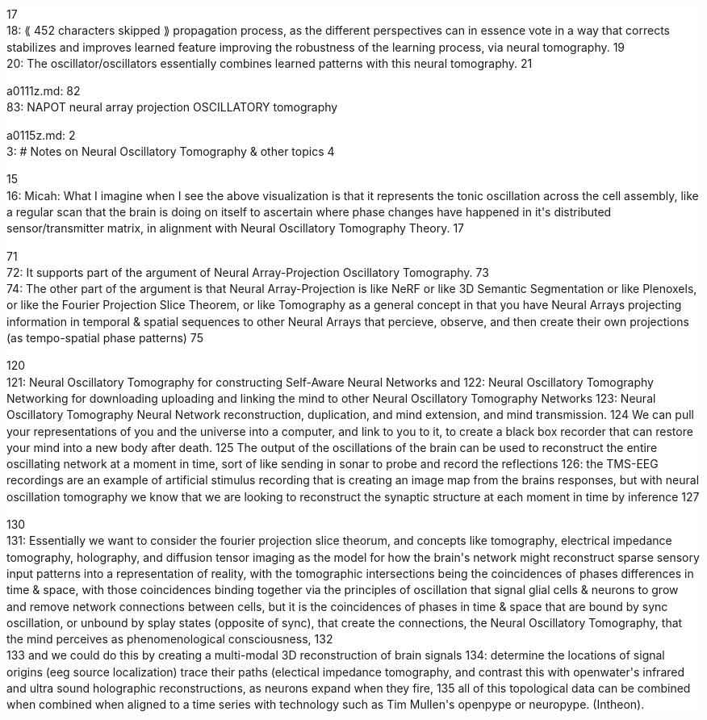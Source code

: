   17  
  18: ⟪ 452 characters skipped ⟫ propagation process, as the different perspectives can in essence vote in a way that corrects stabilizes and improves learned feature improving the robustness of the learning process, via neural tomography.
  19  
  20: The oscillator/oscillators essentially combines learned patterns with this neural tomography.
  21  

a0111z.md:
  82  
  83: NAPOT neural array projection OSCILLATORY tomography

a0115z.md:
    2  
    3: # Notes on Neural Oscillatory Tomography & other topics
    4  

   15  
   16: Micah: What I imagine when I see the above visualization is that it represents the tonic oscillation across the cell assembly, like a regular scan that the brain is doing on itself to ascertain where phase changes have happened in it's distributed sensor/transmitter matrix, in alignment with Neural Oscillatory Tomography Theory.
   17  

   71  
   72: It supports part of the argument of Neural Array-Projection Oscillatory Tomography.
   73  
   74: The other part of the argument is that Neural Array-Projection is like NeRF or like 3D Semantic Segmentation or like Plenoxels, or like the Fourier Projection Slice Theorem, or like Tomography as a general concept in that you have Neural Arrays projecting information in temporal & spatial sequences to other Neural Arrays that percieve, observe, and then create their own projections (as tempo-spatial phase patterns)
   75  

  120  
  121: Neural Oscillatory Tomography for constructing Self-Aware Neural Networks and
  122: Neural Oscillatory Tomography Networking for downloading uploading and linking the mind to other Neural Oscillatory Tomography Networks
  123: Neural Oscillatory Tomography Neural Network reconstruction, duplication, and mind extension, and mind transmission.
  124  We can pull your representations of you and the universe into a computer, and link to you to it, to create a black box recorder that can restore your mind into a new body after death.
  125  The output of the oscillations of the brain can be used to reconstruct the entire oscillating network at a moment in time, sort of like sending in sonar to probe and record the reflections
  126: the TMS-EEG recordings are an example of artificial stimulus recording that is creating an image map from the brains responses, but with neural oscillation tomography we know that we are looking to reconstruct the synaptic structure at each moment in time by inference
  127  

  130  
  131: Essentially we want to consider the fourier projection slice theorum, and concepts like tomography, electrical impedance tomography, holography, and diffusion tensor imaging as the model for how the brain's network might reconstruct sparse sensory input patterns into a representation of reality, with the tomographic intersections being the coincidences of phases differences in time & space, with those coincidences binding together via the principles of oscillation that signal glial cells & neurons to grow and remove network connections between cells, but it is the coincidences of phases in time & space that are bound by sync oscillation, or unbound by splay states (opposite of sync), that create the connections, the Neural Oscillatory Tomography, that the mind perceives as phenomenological consciousness,
  132  
  133  and we could do this by creating a multi-modal 3D reconstruction of brain signals
  134: determine the locations of signal origins (eeg source localization) trace their paths (electical impedance tomography, and contrast this with openwater's infrared and ultra sound holographic reconstructions, as neurons expand when they fire,
  135  all of this topological data can be combined when combined when aligned to a time series with technology such as Tim Mullen's openpype or neuropype. (Intheon).
